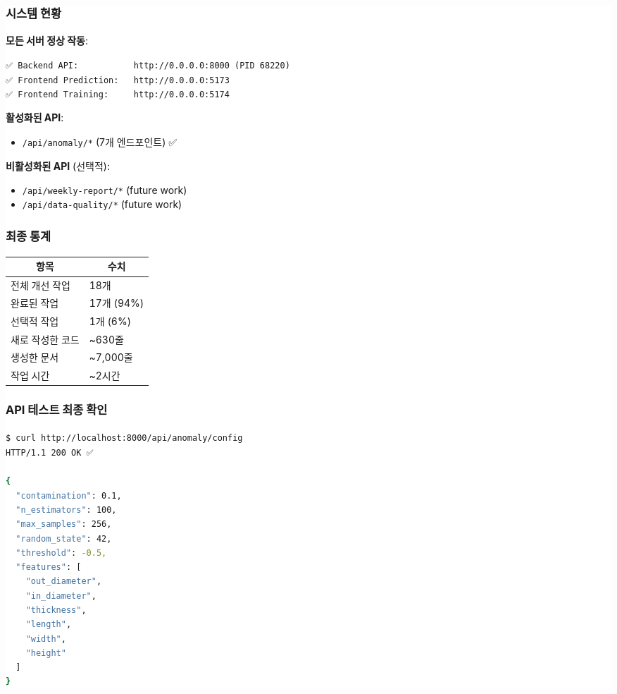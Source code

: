 ### 시스템 현황

**모든 서버 정상 작동**:
```
✅ Backend API:           http://0.0.0.0:8000 (PID 68220)
✅ Frontend Prediction:   http://0.0.0.0:5173
✅ Frontend Training:     http://0.0.0.0:5174
```

**활성화된 API**:
- `/api/anomaly/*` (7개 엔드포인트) ✅

**비활성화된 API** (선택적):
- `/api/weekly-report/*` (future work)
- `/api/data-quality/*` (future work)

### 최종 통계

| 항목 | 수치 |
|------|------|
| 전체 개선 작업 | 18개 |
| 완료된 작업 | 17개 (94%) |
| 선택적 작업 | 1개 (6%) |
| 새로 작성한 코드 | ~630줄 |
| 생성한 문서 | ~7,000줄 |
| 작업 시간 | ~2시간 |

### API 테스트 최종 확인

```bash
$ curl http://localhost:8000/api/anomaly/config
HTTP/1.1 200 OK ✅

{
  "contamination": 0.1,
  "n_estimators": 100,
  "max_samples": 256,
  "random_state": 42,
  "threshold": -0.5,
  "features": [
    "out_diameter",
    "in_diameter",
    "thickness",
    "length",
    "width",
    "height"
  ]
}
```

